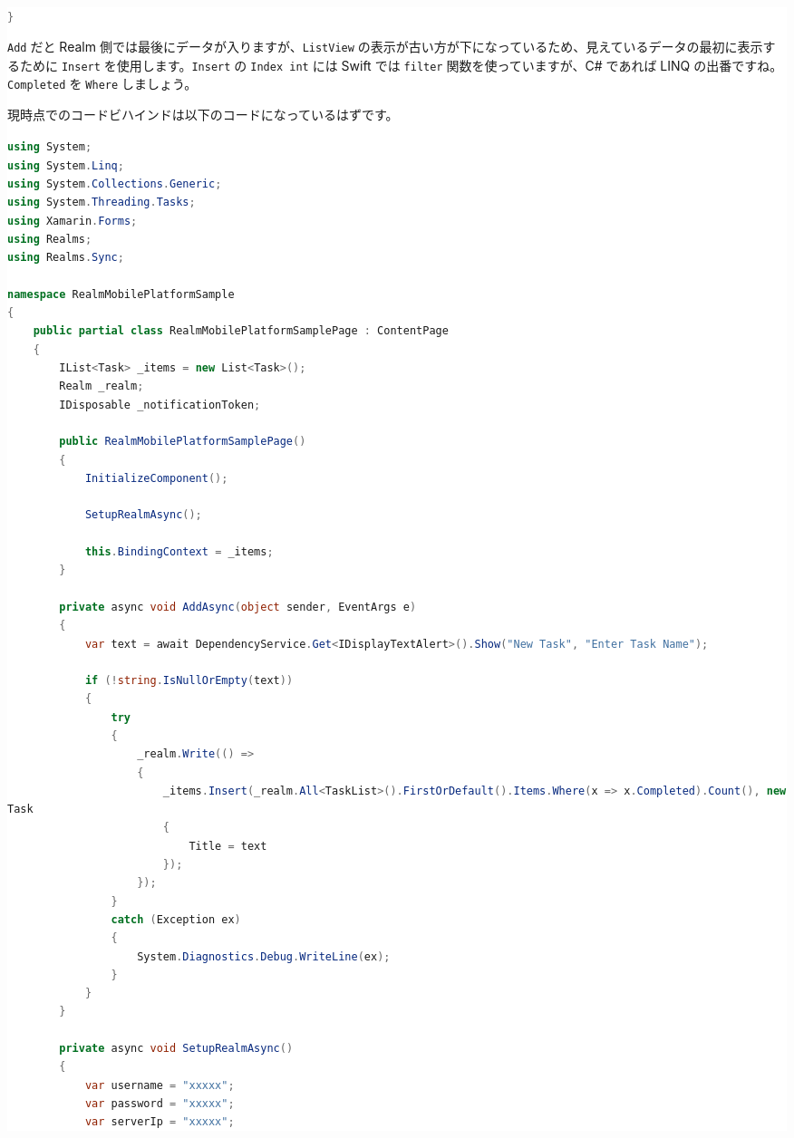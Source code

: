 ```csharp
}
```

`Add` だと Realm 側では最後にデータが入りますが、`ListView` の表示が古い方が下になっているため、見えているデータの最初に表示するために `Insert` を使用します。`Insert` の `Index int` には Swift では `filter` 関数を使っていますが、C# であれば LINQ の出番ですね。`Completed` を `Where` しましょう。

現時点でのコードビハインドは以下のコードになっているはずです。

```csharp
using System;
using System.Linq;
using System.Collections.Generic;
using System.Threading.Tasks;
using Xamarin.Forms;
using Realms;
using Realms.Sync;

namespace RealmMobilePlatformSample
{
    public partial class RealmMobilePlatformSamplePage : ContentPage
    {
        IList<Task> _items = new List<Task>();
        Realm _realm;
        IDisposable _notificationToken;

        public RealmMobilePlatformSamplePage()
        {
            InitializeComponent();

            SetupRealmAsync();

            this.BindingContext = _items;
        }

        private async void AddAsync(object sender, EventArgs e)
        {
            var text = await DependencyService.Get<IDisplayTextAlert>().Show("New Task", "Enter Task Name");

            if (!string.IsNullOrEmpty(text))
            {
                try
                {
                    _realm.Write(() =>
                    {
                        _items.Insert(_realm.All<TaskList>().FirstOrDefault().Items.Where(x => x.Completed).Count(), new Task
                        {
                            Title = text
                        });
                    });
                }
                catch (Exception ex)
                {
                    System.Diagnostics.Debug.WriteLine(ex);
                }
            }
        }

        private async void SetupRealmAsync()
        {
            var username = "xxxxx";
            var password = "xxxxx";
            var serverIp = "xxxxx";
```